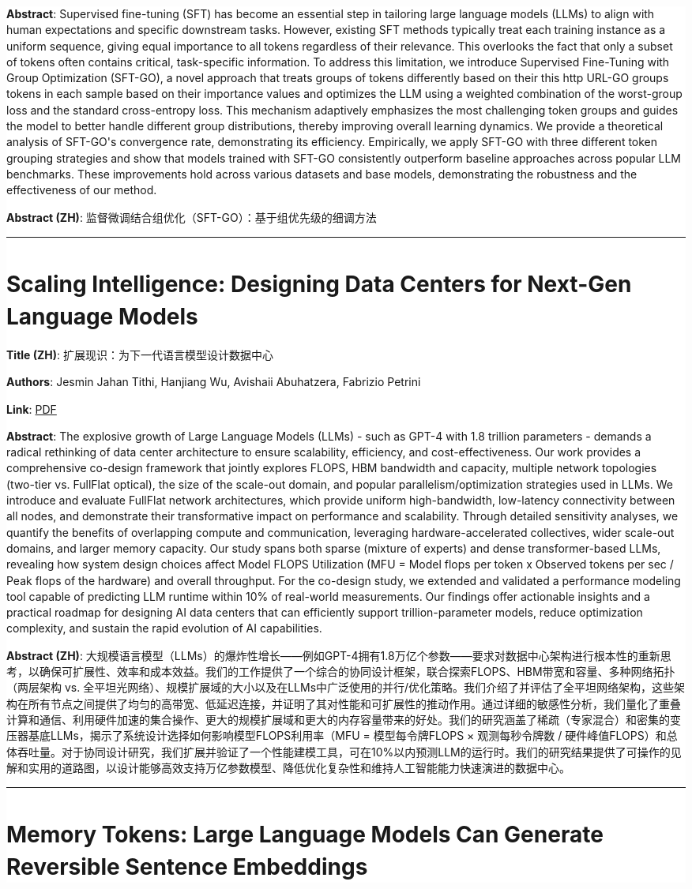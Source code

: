 **Abstract**: Supervised fine-tuning (SFT) has become an essential step in tailoring large language models (LLMs) to align with human expectations and specific downstream tasks. However, existing SFT methods typically treat each training instance as a uniform sequence, giving equal importance to all tokens regardless of their relevance. This overlooks the fact that only a subset of tokens often contains critical, task-specific information. To address this limitation, we introduce Supervised Fine-Tuning with Group Optimization (SFT-GO), a novel approach that treats groups of tokens differently based on their this http URL-GO groups tokens in each sample based on their importance values and optimizes the LLM using a weighted combination of the worst-group loss and the standard cross-entropy loss. This mechanism adaptively emphasizes the most challenging token groups and guides the model to better handle different group distributions, thereby improving overall learning dynamics. We provide a theoretical analysis of SFT-GO's convergence rate, demonstrating its efficiency. Empirically, we apply SFT-GO with three different token grouping strategies and show that models trained with SFT-GO consistently outperform baseline approaches across popular LLM benchmarks. These improvements hold across various datasets and base models, demonstrating the robustness and the effectiveness of our method. 

**Abstract (ZH)**: 监督微调结合组优化（SFT-GO）：基于组优先级的细调方法 

---
# Scaling Intelligence: Designing Data Centers for Next-Gen Language Models 

**Title (ZH)**: 扩展现识：为下一代语言模型设计数据中心 

**Authors**: Jesmin Jahan Tithi, Hanjiang Wu, Avishaii Abuhatzera, Fabrizio Petrini  

**Link**: [PDF](https://arxiv.org/pdf/2506.15006)  

**Abstract**: The explosive growth of Large Language Models (LLMs) - such as GPT-4 with 1.8 trillion parameters - demands a radical rethinking of data center architecture to ensure scalability, efficiency, and cost-effectiveness. Our work provides a comprehensive co-design framework that jointly explores FLOPS, HBM bandwidth and capacity, multiple network topologies (two-tier vs. FullFlat optical), the size of the scale-out domain, and popular parallelism/optimization strategies used in LLMs. We introduce and evaluate FullFlat network architectures, which provide uniform high-bandwidth, low-latency connectivity between all nodes, and demonstrate their transformative impact on performance and scalability. Through detailed sensitivity analyses, we quantify the benefits of overlapping compute and communication, leveraging hardware-accelerated collectives, wider scale-out domains, and larger memory capacity. Our study spans both sparse (mixture of experts) and dense transformer-based LLMs, revealing how system design choices affect Model FLOPS Utilization (MFU = Model flops per token x Observed tokens per sec / Peak flops of the hardware) and overall throughput. For the co-design study, we extended and validated a performance modeling tool capable of predicting LLM runtime within 10% of real-world measurements. Our findings offer actionable insights and a practical roadmap for designing AI data centers that can efficiently support trillion-parameter models, reduce optimization complexity, and sustain the rapid evolution of AI capabilities. 

**Abstract (ZH)**: 大规模语言模型（LLMs）的爆炸性增长——例如GPT-4拥有1.8万亿个参数——要求对数据中心架构进行根本性的重新思考，以确保可扩展性、效率和成本效益。我们的工作提供了一个综合的协同设计框架，联合探索FLOPS、HBM带宽和容量、多种网络拓扑（两层架构 vs. 全平坦光网络）、规模扩展域的大小以及在LLMs中广泛使用的并行/优化策略。我们介绍了并评估了全平坦网络架构，这些架构在所有节点之间提供了均匀的高带宽、低延迟连接，并证明了其对性能和可扩展性的推动作用。通过详细的敏感性分析，我们量化了重叠计算和通信、利用硬件加速的集合操作、更大的规模扩展域和更大的内存容量带来的好处。我们的研究涵盖了稀疏（专家混合）和密集的变压器基底LLMs，揭示了系统设计选择如何影响模型FLOPS利用率（MFU = 模型每令牌FLOPS × 观测每秒令牌数 / 硬件峰值FLOPS）和总体吞吐量。对于协同设计研究，我们扩展并验证了一个性能建模工具，可在10%以内预测LLM的运行时。我们的研究结果提供了可操作的见解和实用的道路图，以设计能够高效支持万亿参数模型、降低优化复杂性和维持人工智能能力快速演进的数据中心。 

---
# Memory Tokens: Large Language Models Can Generate Reversible Sentence Embeddings 
